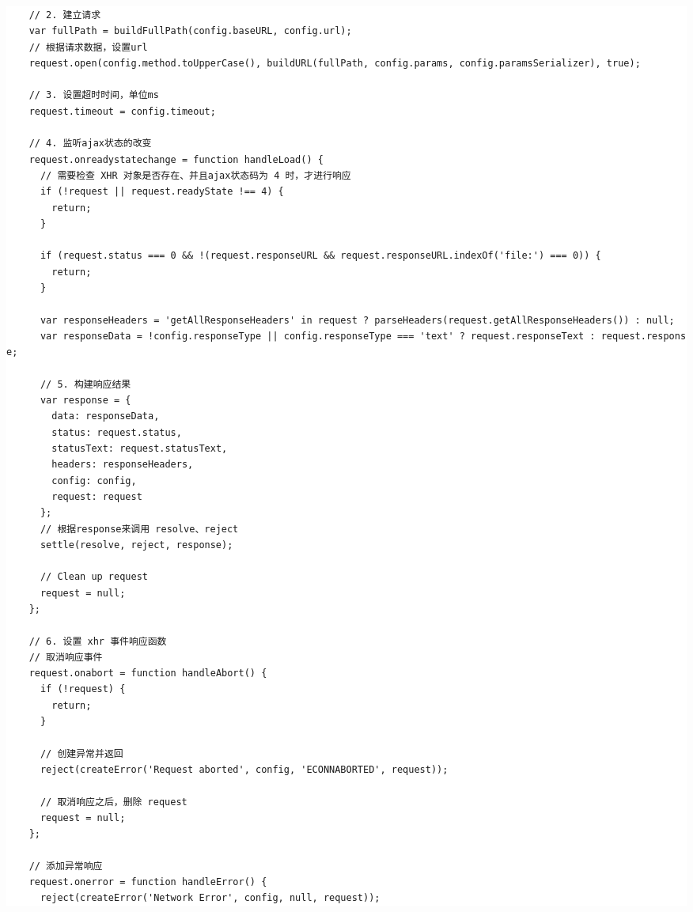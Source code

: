         // 2. 建立请求
        var fullPath = buildFullPath(config.baseURL, config.url);
        // 根据请求数据，设置url
        request.open(config.method.toUpperCase(), buildURL(fullPath, config.params, config.paramsSerializer), true);

        // 3. 设置超时时间，单位ms
        request.timeout = config.timeout;

        // 4. 监听ajax状态的改变
        request.onreadystatechange = function handleLoad() {
          // 需要检查 XHR 对象是否存在、并且ajax状态码为 4 时，才进行响应
          if (!request || request.readyState !== 4) {
            return;
          }

          if (request.status === 0 && !(request.responseURL && request.responseURL.indexOf('file:') === 0)) {
            return;
          }

          var responseHeaders = 'getAllResponseHeaders' in request ? parseHeaders(request.getAllResponseHeaders()) : null;
          var responseData = !config.responseType || config.responseType === 'text' ? request.responseText : request.response;

          // 5. 构建响应结果
          var response = {
            data: responseData,
            status: request.status,
            statusText: request.statusText,
            headers: responseHeaders,
            config: config,
            request: request
          };
          // 根据response来调用 resolve、reject
          settle(resolve, reject, response);

          // Clean up request
          request = null;
        };

        // 6. 设置 xhr 事件响应函数
        // 取消响应事件
        request.onabort = function handleAbort() {
          if (!request) {
            return;
          }

          // 创建异常并返回
          reject(createError('Request aborted', config, 'ECONNABORTED', request));

          // 取消响应之后，删除 request
          request = null;
        };

        // 添加异常响应
        request.onerror = function handleError() {
          reject(createError('Network Error', config, null, request));
